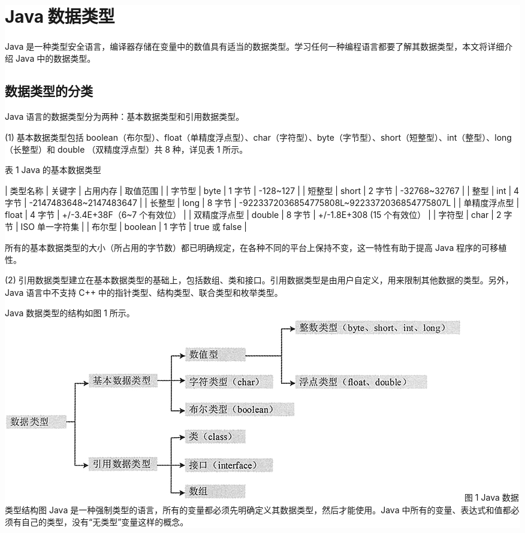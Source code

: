 # Java 数据类型

Java 是一种类型安全语言，编译器存储在变量中的数值具有适当的数据类型。学习任何一种编程语言都要了解其数据类型，本文将详细介绍 Java 中的数据类型。

## 数据类型的分类

Java 语言的数据类型分为两种：基本数据类型和引用数据类型。

(1) 基本数据类型包括 boolean（布尔型）、float（单精度浮点型）、char（字符型）、byte（字节型）、short（短整型）、int（整型）、long（长整型）和 double （双精度浮点型）共 8 种，详见表 1 所示。

表 1 Java 的基本数据类型

| 类型名称 | 关键字 | 占用内存 | 取值范围 |
| 字节型 | byte | 1 字节 | -128~127 |
| 短整型 | short | 2 字节 | -32768~32767 |
| 整型 | int | 4 字节 | -2147483648~2147483647 |
| 长整型 | long | 8 字节 | -9223372036854775808L~9223372036854775807L |
| 单精度浮点型 | float | 4 字节 | +/-3.4E+38F（6~7 个有效位） |
| 双精度浮点型 | double | 8 字节 | +/-1.8E+308 (15 个有效位） |
| 字符型 | char | 2 字节 | ISO 单一字符集 |
| 布尔型 | boolean | 1 字节 | true 或 false |

所有的基本数据类型的大小（所占用的字节数）都已明确规定，在各种不同的平台上保持不变，这一特性有助于提高 Java 程序的可移植性。

(2) 引用数据类型建立在基本数据类型的基础上，包括数组、类和接口。引用数据类型是由用户自定义，用来限制其他数据的类型。另外，Java 语言中不支持 C++ 中的指针类型、结构类型、联合类型和枚举类型。

Java 数据类型的结构如图 1 所示。
![](img/70a64900233579c82a3f55b1721fa7b3.jpg)
图 1 Java 数据类型结构图
Java 是一种强制类型的语言，所有的变量都必须先明确定义其数据类型，然后才能使用。Java 中所有的变量、表达式和值都必须有自己的类型，没有“无类型”变量这样的概念。
